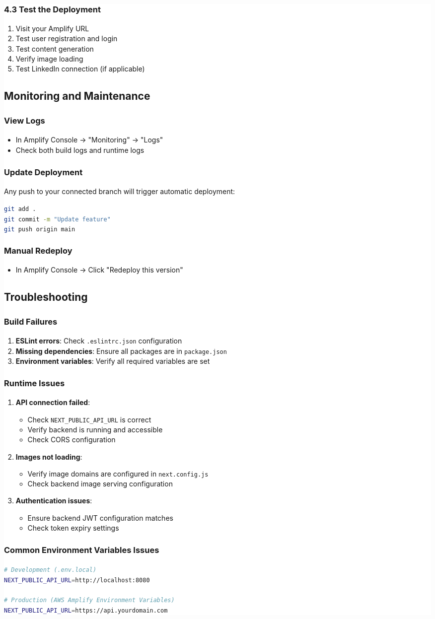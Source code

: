 ### 4.3 Test the Deployment
1. Visit your Amplify URL
2. Test user registration and login
3. Test content generation
4. Verify image loading
5. Test LinkedIn connection (if applicable)

## Monitoring and Maintenance

### View Logs
- In Amplify Console → "Monitoring" → "Logs"
- Check both build logs and runtime logs

### Update Deployment
Any push to your connected branch will trigger automatic deployment:
```bash
git add .
git commit -m "Update feature"
git push origin main
```

### Manual Redeploy
- In Amplify Console → Click "Redeploy this version"

## Troubleshooting

### Build Failures
1. **ESLint errors**: Check `.eslintrc.json` configuration
2. **Missing dependencies**: Ensure all packages are in `package.json`
3. **Environment variables**: Verify all required variables are set

### Runtime Issues
1. **API connection failed**:
   - Check `NEXT_PUBLIC_API_URL` is correct
   - Verify backend is running and accessible
   - Check CORS configuration

2. **Images not loading**:
   - Verify image domains are configured in `next.config.js`
   - Check backend image serving configuration

3. **Authentication issues**:
   - Ensure backend JWT configuration matches
   - Check token expiry settings

### Common Environment Variables Issues

```bash
# Development (.env.local)
NEXT_PUBLIC_API_URL=http://localhost:8080

# Production (AWS Amplify Environment Variables)
NEXT_PUBLIC_API_URL=https://api.yourdomain.com
```
